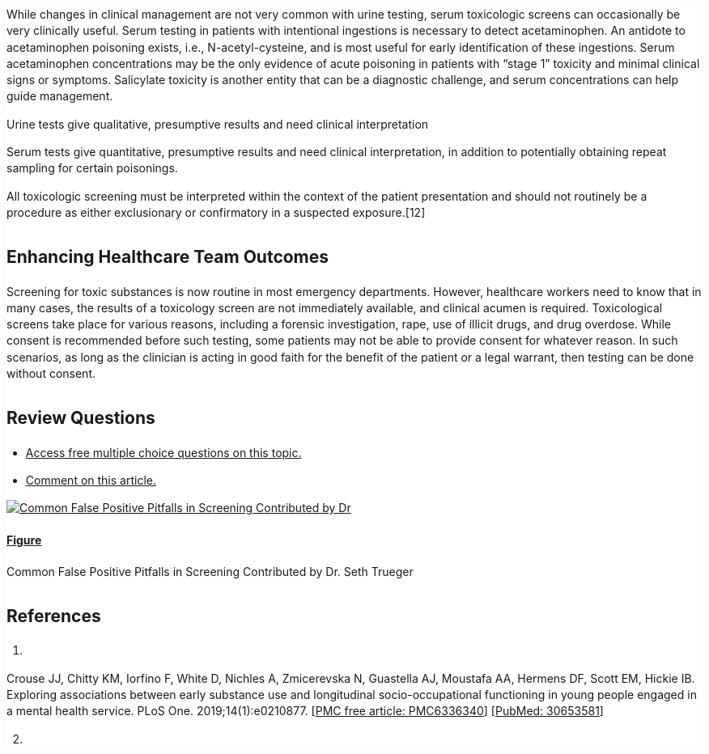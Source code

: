While changes in clinical management are not very common with urine testing, serum toxicologic screens can occasionally be very clinically useful. Serum testing in patients with intentional ingestions is necessary to detect acetaminophen. An antidote to acetaminophen poisoning exists, i.e., N-acetyl-cysteine, and is most useful for early identification of these ingestions. Serum acetaminophen concentrations may be the only evidence of acute poisoning in patients with “stage 1” toxicity and minimal clinical signs or symptoms. Salicylate toxicity is another entity that can be a diagnostic challenge, and serum concentrations can help guide management.

Urine tests give qualitative, presumptive results and need clinical interpretation

Serum tests give quantitative, presumptive results and need clinical interpretation, in addition to potentially obtaining repeat sampling for certain poisonings.

All toxicologic screening must be interpreted within the context of the patient presentation and should not routinely be a procedure as either exclusionary or confirmatory in a suspected exposure.[12]

## Enhancing Healthcare Team Outcomes

Screening for toxic substances is now routine in most emergency departments. However, healthcare workers need to know that in many cases, the results of a toxicology screen are not immediately available, and clinical acumen is required. Toxicological screens take place for various reasons, including a forensic investigation, rape, use of illicit drugs, and drug overdose. While consent is recommended before such testing, some patients may not be able to provide consent for whatever reason. In such scenarios, as long as the clinician is acting in good faith for the benefit of the patient or a legal warrant, then testing can be done without consent.

## Review Questions

- [Access free multiple choice questions on this topic.](https://www.statpearls.com/account/trialuserreg/?articleid=406&utm_source=pubmed&utm_campaign=reviews&utm_content=406)

- [Comment on this article.](https://www.statpearls.com/articlelibrary/commentarticle/406/?utm_source=pubmed&utm_campaign=comments&utm_content=406)

[![Common False Positive Pitfalls in Screening Contributed by Dr](/books/NBK499901/bin/tox__meds__pic.gif)](/books/NBK499901/figure/article-406.image.f1/?report=objectonly "Figure")

#### [Figure](/books/NBK499901/figure/article-406.image.f1/?report=objectonly)

Common False Positive Pitfalls in Screening Contributed by Dr. Seth Trueger

## References

1.

Crouse JJ, Chitty KM, Iorfino F, White D, Nichles A, Zmicerevska N, Guastella AJ, Moustafa AA, Hermens DF, Scott EM, Hickie IB. Exploring associations between early substance use and longitudinal socio-occupational functioning in young people engaged in a mental health service. PLoS One. 2019;14(1):e0210877. \[[PMC free article: PMC6336340](/pmc/articles/PMC6336340/)\] \[[PubMed: 30653581](https://pubmed.ncbi.nlm.nih.gov/30653581)\]

2.
